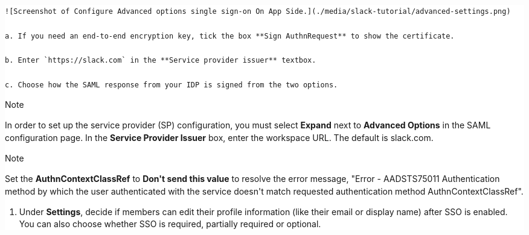     ![Screenshot of Configure Advanced options single sign-on On App Side.](./media/slack-tutorial/advanced-settings.png)

    a. If you need an end-to-end encryption key, tick the box **Sign AuthnRequest** to show the certificate.

    b. Enter `https://slack.com` in the **Service provider issuer** textbox.

    c. Choose how the SAML response from your IDP is signed from the two options.

   > [!NOTE]
   > In order to set up the service provider (SP) configuration, you must select **Expand** next to **Advanced Options** in the SAML configuration page. In the **Service Provider Issuer** box, enter the workspace URL. The default is slack.com. 

   > [!NOTE]
   > Set the **AuthnContextClassRef** to **Don't send this value** to resolve the error message, "Error - AADSTS75011 Authentication method by which the user authenticated with the service doesn't match requested authentication method AuthnContextClassRef".

1. Under **Settings**, decide if members can edit their profile information (like their email or display name) after SSO is enabled. You can also choose whether SSO is required, partially required or optional.
